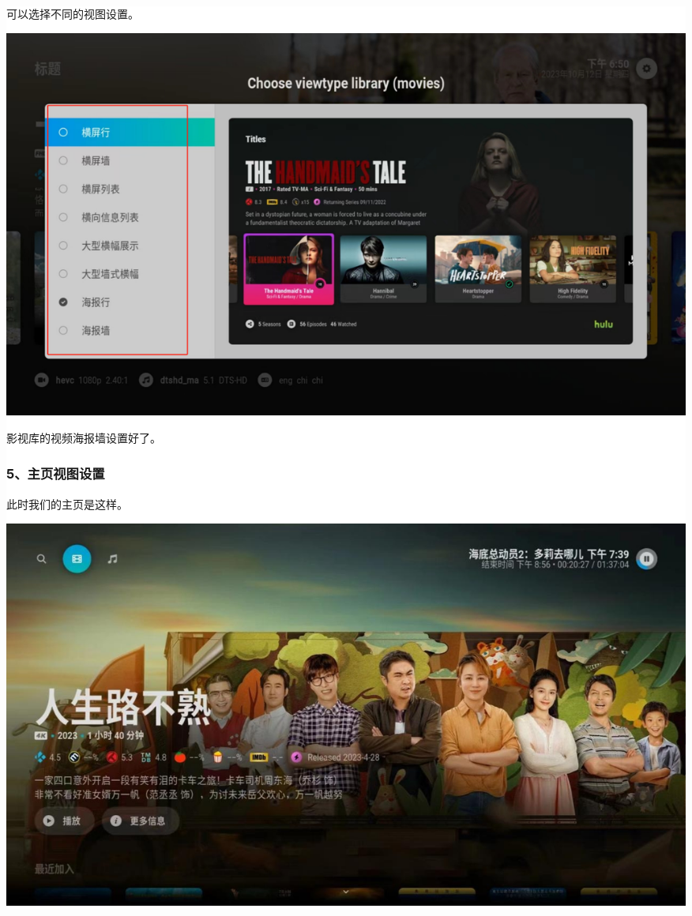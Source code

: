 可以选择不同的视图设置。

![img](./img/0578.png)

影视库的视频海报墙设置好了。

### 5、主页视图设置

此时我们的主页是这样。

![img](./img/0579.png)
